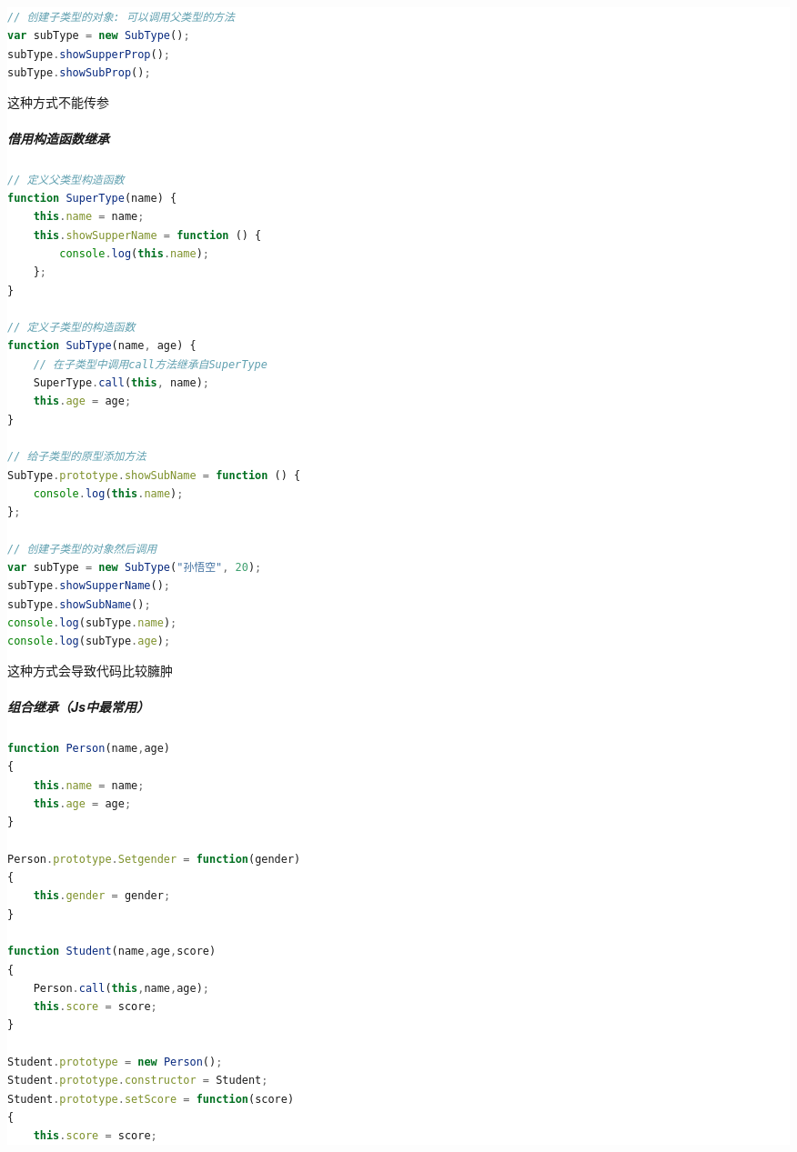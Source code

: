 ```javascript
// 创建子类型的对象: 可以调用父类型的方法
var subType = new SubType();
subType.showSupperProp();
subType.showSubProp();
```

这种方式不能传参

##### 借用构造函数继承

```javascript
// 定义父类型构造函数
function SuperType(name) {
    this.name = name;
    this.showSupperName = function () {
        console.log(this.name);
    };
}

// 定义子类型的构造函数
function SubType(name, age) {
    // 在子类型中调用call方法继承自SuperType
    SuperType.call(this, name);
    this.age = age;
}

// 给子类型的原型添加方法
SubType.prototype.showSubName = function () {
    console.log(this.name);
};

// 创建子类型的对象然后调用
var subType = new SubType("孙悟空", 20);
subType.showSupperName();
subType.showSubName();
console.log(subType.name);
console.log(subType.age);
```

这种方式会导致代码比较臃肿

##### 组合继承（Js中最常用）

```javascript
function Person(name,age)
{
    this.name = name;
    this.age = age;
}

Person.prototype.Setgender = function(gender)
{
    this.gender = gender;
}

function Student(name,age,score)
{
    Person.call(this,name,age);
    this.score = score;
}

Student.prototype = new Person();
Student.prototype.constructor = Student;
Student.prototype.setScore = function(score)
{
    this.score = score;
```